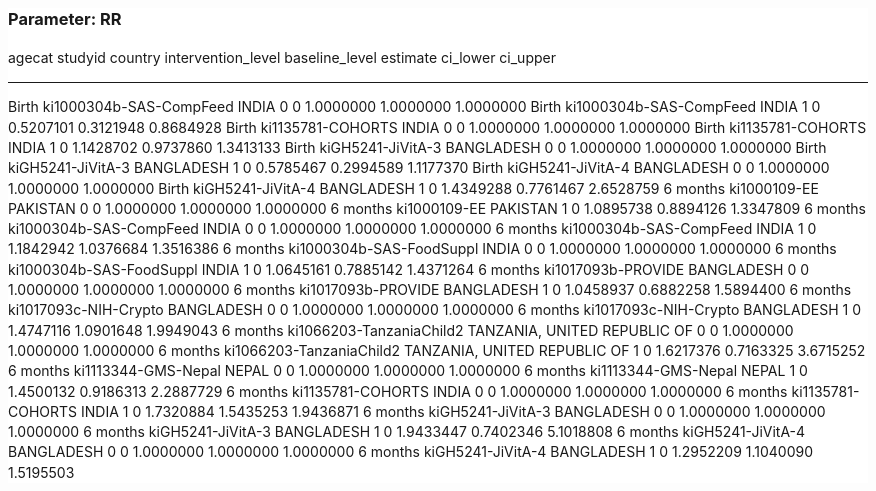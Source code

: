 
### Parameter: RR


agecat      studyid                    country                        intervention_level   baseline_level     estimate    ci_lower    ci_upper
----------  -------------------------  -----------------------------  -------------------  ---------------  ----------  ----------  ----------
Birth       ki1000304b-SAS-CompFeed    INDIA                          0                    0                 1.0000000   1.0000000   1.0000000
Birth       ki1000304b-SAS-CompFeed    INDIA                          1                    0                 0.5207101   0.3121948   0.8684928
Birth       ki1135781-COHORTS          INDIA                          0                    0                 1.0000000   1.0000000   1.0000000
Birth       ki1135781-COHORTS          INDIA                          1                    0                 1.1428702   0.9737860   1.3413133
Birth       kiGH5241-JiVitA-3          BANGLADESH                     0                    0                 1.0000000   1.0000000   1.0000000
Birth       kiGH5241-JiVitA-3          BANGLADESH                     1                    0                 0.5785467   0.2994589   1.1177370
Birth       kiGH5241-JiVitA-4          BANGLADESH                     0                    0                 1.0000000   1.0000000   1.0000000
Birth       kiGH5241-JiVitA-4          BANGLADESH                     1                    0                 1.4349288   0.7761467   2.6528759
6 months    ki1000109-EE               PAKISTAN                       0                    0                 1.0000000   1.0000000   1.0000000
6 months    ki1000109-EE               PAKISTAN                       1                    0                 1.0895738   0.8894126   1.3347809
6 months    ki1000304b-SAS-CompFeed    INDIA                          0                    0                 1.0000000   1.0000000   1.0000000
6 months    ki1000304b-SAS-CompFeed    INDIA                          1                    0                 1.1842942   1.0376684   1.3516386
6 months    ki1000304b-SAS-FoodSuppl   INDIA                          0                    0                 1.0000000   1.0000000   1.0000000
6 months    ki1000304b-SAS-FoodSuppl   INDIA                          1                    0                 1.0645161   0.7885142   1.4371264
6 months    ki1017093b-PROVIDE         BANGLADESH                     0                    0                 1.0000000   1.0000000   1.0000000
6 months    ki1017093b-PROVIDE         BANGLADESH                     1                    0                 1.0458937   0.6882258   1.5894400
6 months    ki1017093c-NIH-Crypto      BANGLADESH                     0                    0                 1.0000000   1.0000000   1.0000000
6 months    ki1017093c-NIH-Crypto      BANGLADESH                     1                    0                 1.4747116   1.0901648   1.9949043
6 months    ki1066203-TanzaniaChild2   TANZANIA, UNITED REPUBLIC OF   0                    0                 1.0000000   1.0000000   1.0000000
6 months    ki1066203-TanzaniaChild2   TANZANIA, UNITED REPUBLIC OF   1                    0                 1.6217376   0.7163325   3.6715252
6 months    ki1113344-GMS-Nepal        NEPAL                          0                    0                 1.0000000   1.0000000   1.0000000
6 months    ki1113344-GMS-Nepal        NEPAL                          1                    0                 1.4500132   0.9186313   2.2887729
6 months    ki1135781-COHORTS          INDIA                          0                    0                 1.0000000   1.0000000   1.0000000
6 months    ki1135781-COHORTS          INDIA                          1                    0                 1.7320884   1.5435253   1.9436871
6 months    kiGH5241-JiVitA-3          BANGLADESH                     0                    0                 1.0000000   1.0000000   1.0000000
6 months    kiGH5241-JiVitA-3          BANGLADESH                     1                    0                 1.9433447   0.7402346   5.1018808
6 months    kiGH5241-JiVitA-4          BANGLADESH                     0                    0                 1.0000000   1.0000000   1.0000000
6 months    kiGH5241-JiVitA-4          BANGLADESH                     1                    0                 1.2952209   1.1040090   1.5195503
